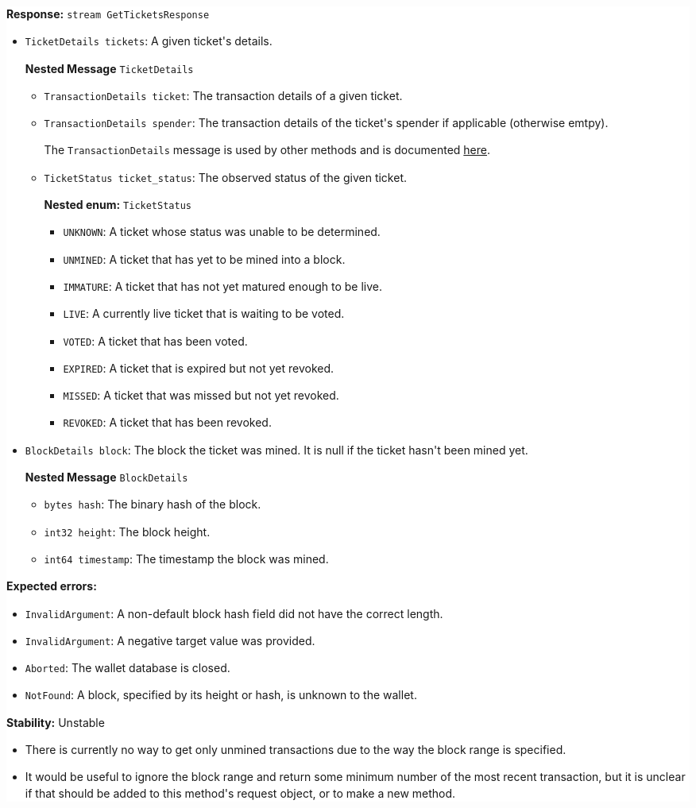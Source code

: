 **Response:** `stream GetTicketsResponse`

- `TicketDetails tickets`: A given ticket's details.

  **Nested Message** `TicketDetails`

  - `TransactionDetails ticket`: The transaction details of a given ticket.

  - `TransactionDetails spender`: The transaction details of the ticket's
    spender if applicable (otherwise emtpy).

    The `TransactionDetails` message is used by other methods and is documented
    [here](#transactiondetails).

  - `TicketStatus ticket_status`: The observed status of the given ticket.

    **Nested enum:** `TicketStatus`

    - `UNKNOWN`: A ticket whose status was unable to be determined.

    - `UNMINED`: A ticket that has yet to be mined into a block.

    - `IMMATURE`: A ticket that has not yet matured enough to be live.

    - `LIVE`: A currently live ticket that is waiting to be voted.

    - `VOTED`: A ticket that has been voted.

    - `EXPIRED`: A ticket that is expired but not yet revoked.

    - `MISSED`: A ticket that was missed but not yet revoked.

    - `REVOKED`: A ticket that has been revoked.

- `BlockDetails block`: The block the ticket was mined. It is null if the
   ticket hasn't been mined yet.

  **Nested Message** `BlockDetails`

  - `bytes hash`: The binary hash of the block.

  - `int32 height`: The block height.

  - `int64 timestamp`: The timestamp the block was mined.


**Expected errors:**

- `InvalidArgument`: A non-default block hash field did not have the correct length.

- `InvalidArgument`: A negative target value was provided.

- `Aborted`: The wallet database is closed.

- `NotFound`: A block, specified by its height or hash, is unknown to the
  wallet.

**Stability:** Unstable

- There is currently no way to get only unmined transactions due to the way
  the block range is specified.

- It would be useful to ignore the block range and return some minimum number of
  the most recent transaction, but it is unclear if that should be added to this
  method's request object, or to make a new method.
